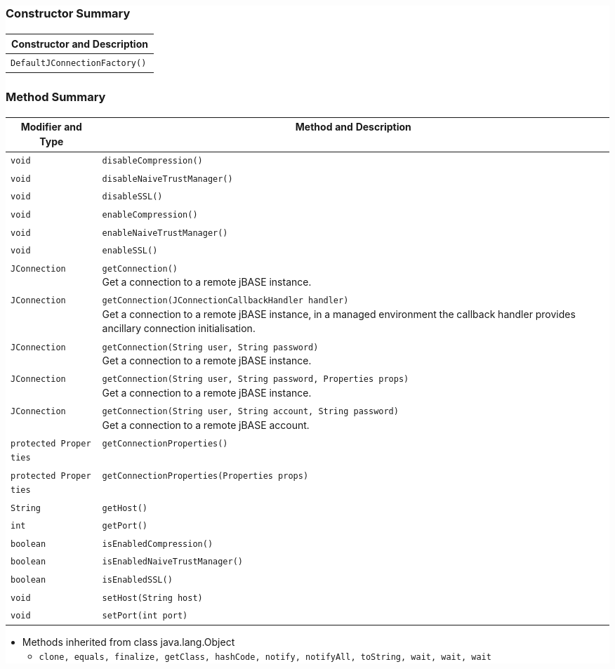 ### Constructor Summary

| Constructor and Description<br> |
| --- |
| `DefaultJConnectionFactory()` <br> |




### 


### Method Summary


| Modifier and Type<br> | Method and Description<br> |
| --- | --- |
| `void`<br> | `disableCompression()` <br> |
| `void`<br> | `disableNaiveTrustManager()` <br> |
| `void`<br> | `disableSSL()` <br> |
| `void`<br> | `enableCompression()` <br> |
| `void`<br> | `enableNaiveTrustManager()` <br> |
| `void`<br> | `enableSSL()` <br> |
| `JConnection`<br> | `getConnection()`<br>Get a connection to a remote jBASE instance.<br> |
| `JConnection`<br> | `getConnection(JConnectionCallbackHandler handler)`<br>Get a connection to a remote jBASE instance, in a managed environment the callback handler provides ancillary connection initialisation.<br> |
| `JConnection`<br> | `getConnection(String user, String password)`<br>Get a connection to a remote jBASE instance.<br> |
| `JConnection`<br> | `getConnection(String user, String password, Properties props)`<br>Get a connection to a remote jBASE instance.<br> |
| `JConnection`<br> | `getConnection(String user, String account, String password)`<br>Get a connection to a remote jBASE account.<br> |
| `protected Properties`<br> | `getConnectionProperties()` <br> |
| `protected Properties`<br> | `getConnectionProperties(Properties props)` <br> |
| `String`<br> | `getHost()` <br> |
| `int`<br> | `getPort()` <br> |
| `boolean`<br> | `isEnabledCompression()` <br> |
| `boolean`<br> | `isEnabledNaiveTrustManager()` <br> |
| `boolean`<br> | `isEnabledSSL()` <br> |
| `void`<br> | `setHost(String host)` <br> |
| `void`<br> | `setPort(int port)` <br> |


- Methods inherited from class java.lang.Object
    - `clone, equals, finalize, getClass, hashCode, notify, notifyAll, toString, wait, wait, wait`
